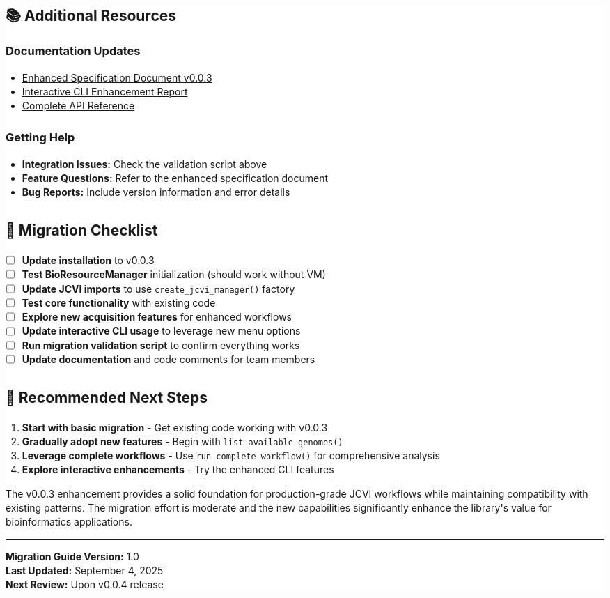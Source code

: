 ```python
```

## 📚 Additional Resources

### Documentation Updates
- [Enhanced Specification Document v0.0.3](specification-document-bioxen_jcvi_vm_lib_ver0.0.03.md)
- [Interactive CLI Enhancement Report](interactive-cli-v0.0.03-enhancement-report.md)
- [Complete API Reference](README.md)

### Getting Help
- **Integration Issues:** Check the validation script above
- **Feature Questions:** Refer to the enhanced specification document
- **Bug Reports:** Include version information and error details

## 🎯 Migration Checklist

- [ ] **Update installation** to v0.0.3
- [ ] **Test BioResourceManager** initialization (should work without VM)
- [ ] **Update JCVI imports** to use `create_jcvi_manager()` factory
- [ ] **Test core functionality** with existing code
- [ ] **Explore new acquisition features** for enhanced workflows
- [ ] **Update interactive CLI usage** to leverage new menu options
- [ ] **Run migration validation script** to confirm everything works
- [ ] **Update documentation** and code comments for team members

## 🚀 Recommended Next Steps

1. **Start with basic migration** - Get existing code working with v0.0.3
2. **Gradually adopt new features** - Begin with `list_available_genomes()`
3. **Leverage complete workflows** - Use `run_complete_workflow()` for comprehensive analysis
4. **Explore interactive enhancements** - Try the enhanced CLI features

The v0.0.3 enhancement provides a solid foundation for production-grade JCVI workflows while maintaining compatibility with existing patterns. The migration effort is moderate and the new capabilities significantly enhance the library's value for bioinformatics applications.

---

**Migration Guide Version:** 1.0  
**Last Updated:** September 4, 2025  
**Next Review:** Upon v0.0.4 release
